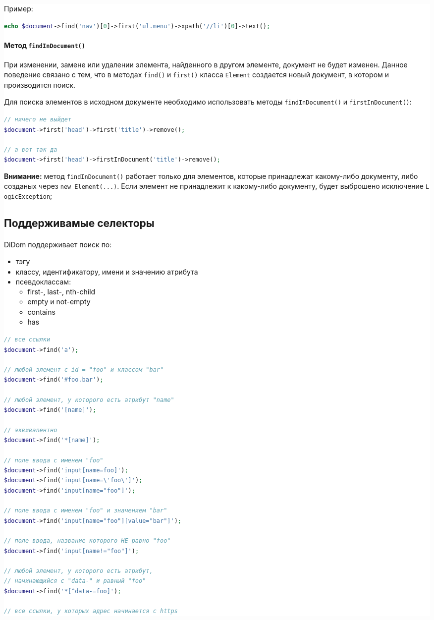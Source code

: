 Пример:

```php
echo $document->find('nav')[0]->first('ul.menu')->xpath('//li')[0]->text();
```

#### Метод `findInDocument()`

При изменении, замене или удалении элемента, найденного в другом элементе, документ не будет изменен. Данное поведение связано с тем, что в методах `find()` и `first()` класса `Element` создается новый документ, в котором и производится поиск.

Для поиска элементов в исходном документе необходимо использовать методы `findInDocument()` и `firstInDocument()`:

```php
// ничего не выйдет
$document->first('head')->first('title')->remove();

// а вот так да
$document->first('head')->firstInDocument('title')->remove();
```

**Внимание:** метод `findInDocument()` работает только для элементов, которые принадлежат какому-либо документу, либо созданых через `new Element(...)`. Если элемент не принадлежит к какому-либо документу, будет выброшено исключение `LogicException`;

## Поддерживамые селекторы

DiDom поддерживает поиск по:

- тэгу
- классу, идентификатору, имени и значению атрибута
- псевдоклассам:
    - first-, last-, nth-child
    - empty и not-empty
    - contains
    - has

```php
// все ссылки
$document->find('a');

// любой элемент с id = "foo" и классом "bar"
$document->find('#foo.bar');

// любой элемент, у которого есть атрибут "name"
$document->find('[name]');

// эквивалентно
$document->find('*[name]');

// поле ввода с именем "foo"
$document->find('input[name=foo]');
$document->find('input[name=\'foo\']');
$document->find('input[name="foo"]');

// поле ввода с именем "foo" и значением "bar"
$document->find('input[name="foo"][value="bar"]');

// поле ввода, название которого НЕ равно "foo"
$document->find('input[name!="foo"]');

// любой элемент, у которого есть атрибут,
// начинающийся с "data-" и равный "foo"
$document->find('*[^data-=foo]');

// все ссылки, у которых адрес начинается с https
```